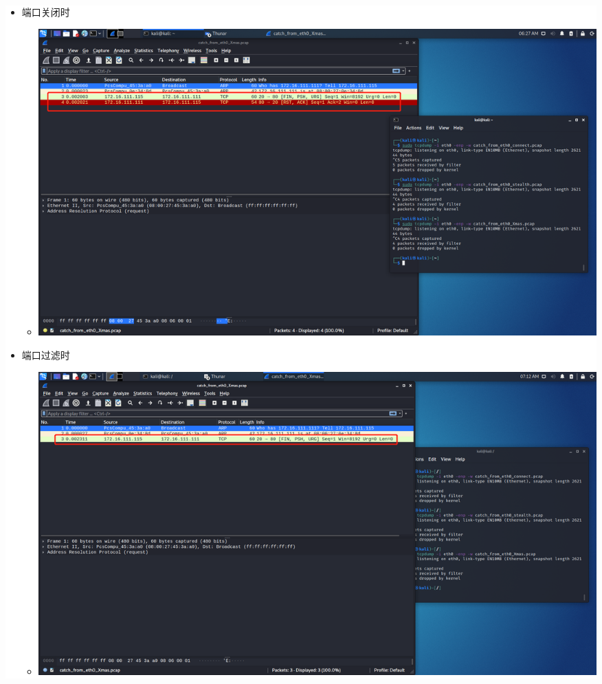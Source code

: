   - 端口关闭时

    - ![TCP-Xmas-scan-closed](./img/TCP-Xmas-scan-closed.png)

  - 端口过滤时

    - ![TCP-Xmas-scan-fliter](./img/TCP-Xmas-scan-filter.png)
